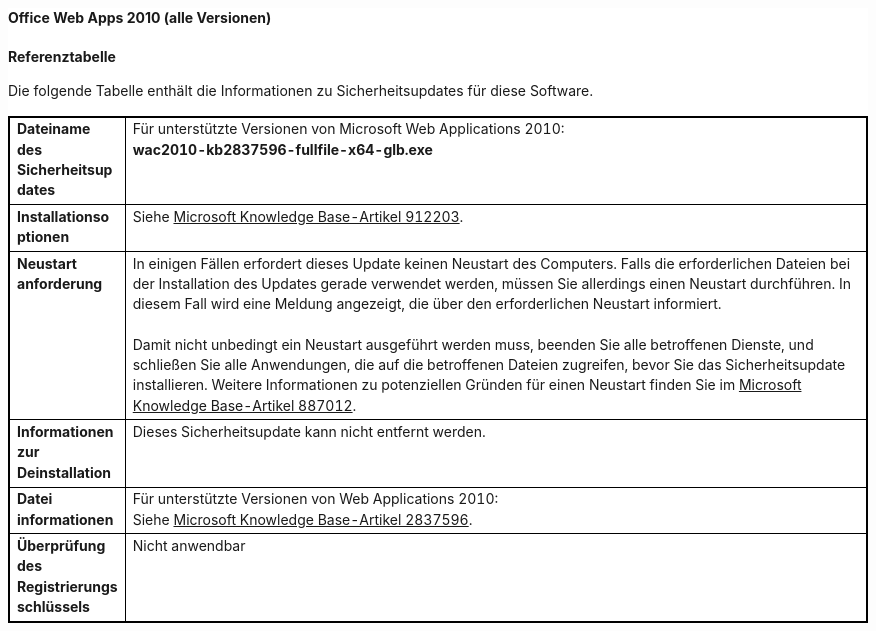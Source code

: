 #### Office Web Apps 2010 (alle Versionen)
  
**Referenztabelle**
  
Die folgende Tabelle enthält die Informationen zu Sicherheitsupdates für diese Software.

<p> </p>
<table style="border:1px solid black;">
<tbody>
<tr class="odd">
<td style="border:1px solid black;"><strong>Dateiname des Sicherheitsupdates</strong></td>
<td style="border:1px solid black;">Für unterstützte Versionen von Microsoft Web Applications 2010:<br />
<strong>wac2010-kb2837596-fullfile-x64-glb.exe</strong></td>
</tr>
<tr class="even">
<td style="border:1px solid black;"><strong>Installationsoptionen</strong></td>
<td style="border:1px solid black;">Siehe <a href="https://support.microsoft.com/kb/912203">Microsoft Knowledge Base-Artikel 912203</a>.</td>
</tr>
<tr class="odd">
<td style="border:1px solid black;"><strong>Neustart</strong> <strong>anforderung</strong></td>
<td style="border:1px solid black;">In einigen Fällen erfordert dieses Update keinen Neustart des Computers. Falls die erforderlichen Dateien bei der Installation des Updates gerade verwendet werden, müssen Sie allerdings einen Neustart durchführen. In diesem Fall wird eine Meldung angezeigt, die über den erforderlichen Neustart informiert.<br />
<br />
Damit nicht unbedingt ein Neustart ausgeführt werden muss, beenden Sie alle betroffenen Dienste, und schließen Sie alle Anwendungen, die auf die betroffenen Dateien zugreifen, bevor Sie das Sicherheitsupdate installieren. Weitere Informationen zu potenziellen Gründen für einen Neustart finden Sie im <a href="https://support.microsoft.com/kb/887012">Microsoft Knowledge Base-Artikel 887012</a>.</td>
</tr>
<tr class="even">
<td style="border:1px solid black;"><strong>Informationen</strong> <strong>zur Deinstallation</strong></td>
<td style="border:1px solid black;">Dieses Sicherheitsupdate kann nicht entfernt werden.</td>
</tr>
<tr class="odd">
<td style="border:1px solid black;"><strong>Datei</strong> <strong>informationen</strong></td>
<td style="border:1px solid black;">Für unterstützte Versionen von Web Applications 2010:<br />
Siehe <a href="https://support.microsoft.com/kb/2837596">Microsoft Knowledge Base-Artikel 2837596</a>.</td>
</tr>
<tr class="even">
<td style="border:1px solid black;"><strong>Überprüfung</strong> <strong>des Registrierungsschlüssels</strong></td>
<td style="border:1px solid black;">Nicht anwendbar</td>
</tr>
</tbody>
</table>
  